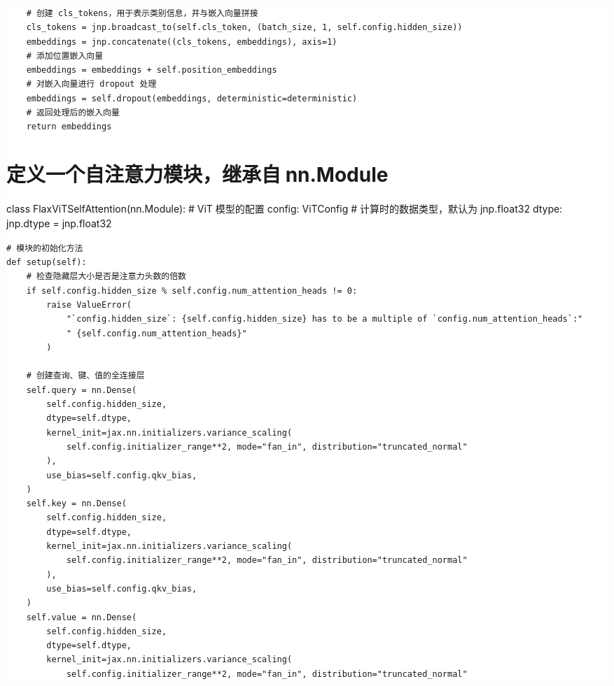         # 创建 cls_tokens，用于表示类别信息，并与嵌入向量拼接
        cls_tokens = jnp.broadcast_to(self.cls_token, (batch_size, 1, self.config.hidden_size))
        embeddings = jnp.concatenate((cls_tokens, embeddings), axis=1)
        # 添加位置嵌入向量
        embeddings = embeddings + self.position_embeddings
        # 对嵌入向量进行 dropout 处理
        embeddings = self.dropout(embeddings, deterministic=deterministic)
        # 返回处理后的嵌入向量
        return embeddings
# 定义一个自注意力模块，继承自 nn.Module
class FlaxViTSelfAttention(nn.Module):
    # ViT 模型的配置
    config: ViTConfig
    # 计算时的数据类型，默认为 jnp.float32
    dtype: jnp.dtype = jnp.float32  

    # 模块的初始化方法
    def setup(self):
        # 检查隐藏层大小是否是注意力头数的倍数
        if self.config.hidden_size % self.config.num_attention_heads != 0:
            raise ValueError(
                "`config.hidden_size`: {self.config.hidden_size} has to be a multiple of `config.num_attention_heads`:"
                " {self.config.num_attention_heads}"
            )

        # 创建查询、键、值的全连接层
        self.query = nn.Dense(
            self.config.hidden_size,
            dtype=self.dtype,
            kernel_init=jax.nn.initializers.variance_scaling(
                self.config.initializer_range**2, mode="fan_in", distribution="truncated_normal"
            ),
            use_bias=self.config.qkv_bias,
        )
        self.key = nn.Dense(
            self.config.hidden_size,
            dtype=self.dtype,
            kernel_init=jax.nn.initializers.variance_scaling(
                self.config.initializer_range**2, mode="fan_in", distribution="truncated_normal"
            ),
            use_bias=self.config.qkv_bias,
        )
        self.value = nn.Dense(
            self.config.hidden_size,
            dtype=self.dtype,
            kernel_init=jax.nn.initializers.variance_scaling(
                self.config.initializer_range**2, mode="fan_in", distribution="truncated_normal"